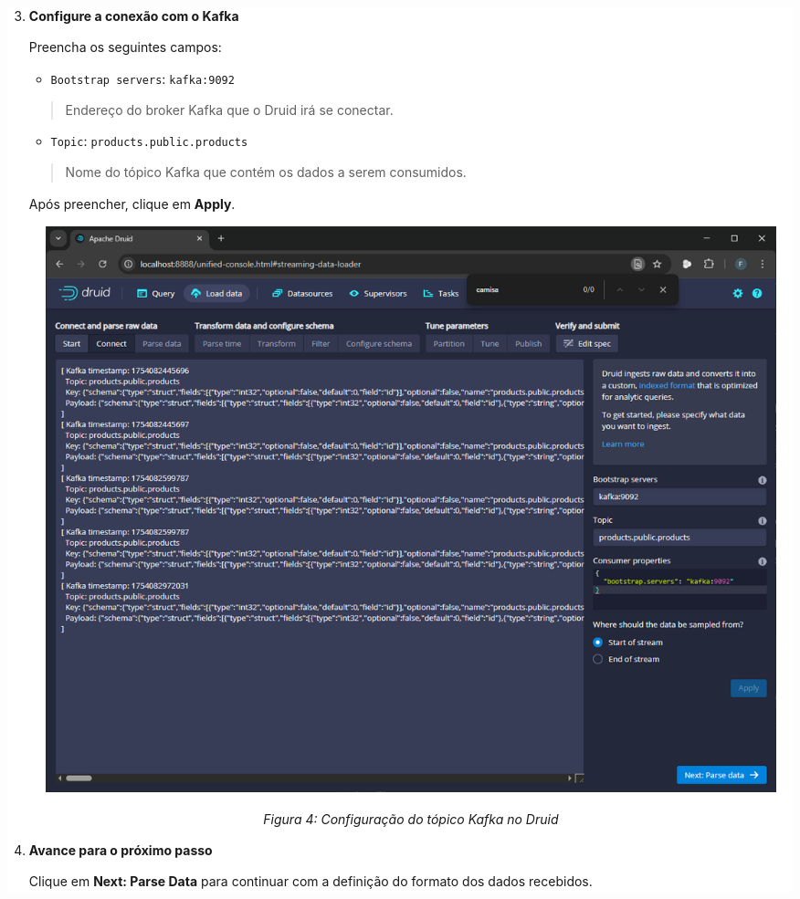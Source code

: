 3. **Configure a conexão com o Kafka**

      Preencha os seguintes campos:

      - `Bootstrap servers`: `kafka:9092`  
      > Endereço do broker Kafka que o Druid irá se conectar.

      - `Topic`: `products.public.products`  
      > Nome do tópico Kafka que contém os dados a serem consumidos.

      Após preencher, clique em **Apply**.

      <div align="center">
         <img src="./assets/topicos_kafka_web.png" alt="Configuração do tópico Kafka no Druid" width="800"/>
         <p><em>Figura 4: Configuração do tópico Kafka no Druid</em></p>
      </div>

4. **Avance para o próximo passo**

      Clique em **Next: Parse Data** para continuar com a definição do formato dos dados recebidos.

